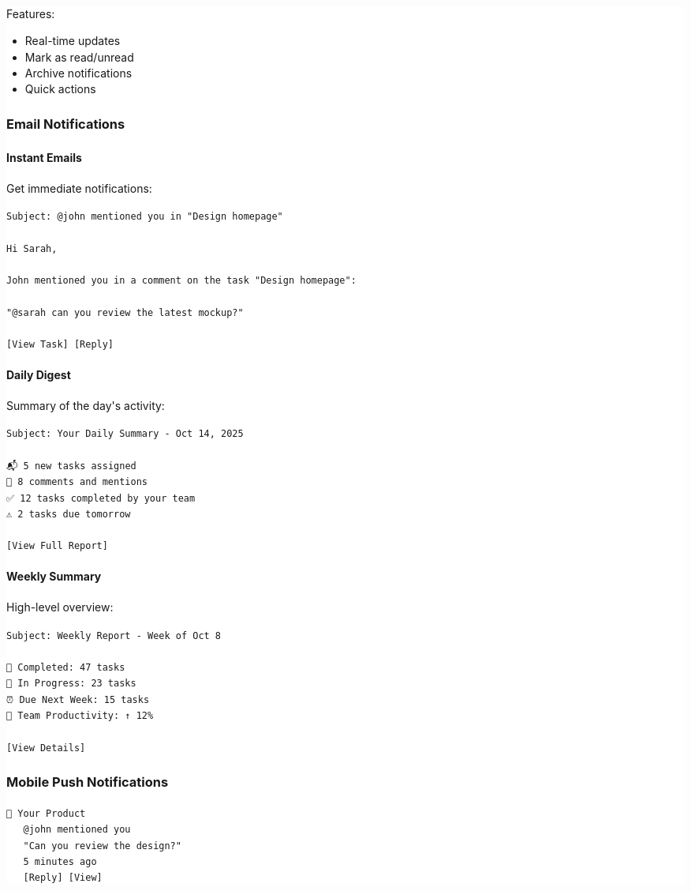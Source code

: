 Features:
- Real-time updates
- Mark as read/unread
- Archive notifications
- Quick actions

### Email Notifications

#### Instant Emails
Get immediate notifications:
```
Subject: @john mentioned you in "Design homepage"

Hi Sarah,

John mentioned you in a comment on the task "Design homepage":

"@sarah can you review the latest mockup?"

[View Task] [Reply]
```

#### Daily Digest
Summary of the day's activity:
```
Subject: Your Daily Summary - Oct 14, 2025

📬 5 new tasks assigned
💬 8 comments and mentions
✅ 12 tasks completed by your team
⚠️ 2 tasks due tomorrow

[View Full Report]
```

#### Weekly Summary
High-level overview:
```
Subject: Weekly Report - Week of Oct 8

🎯 Completed: 47 tasks
🔄 In Progress: 23 tasks
⏰ Due Next Week: 15 tasks
👥 Team Productivity: ↑ 12%

[View Details]
```

### Mobile Push Notifications
```
📱 Your Product
   @john mentioned you
   "Can you review the design?"
   5 minutes ago
   [Reply] [View]
```
